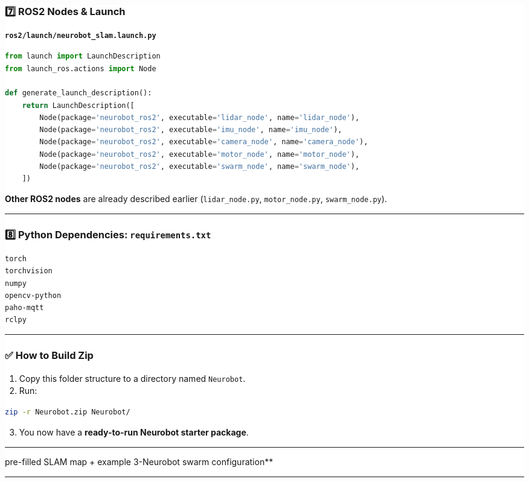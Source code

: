 
### **7️⃣ ROS2 Nodes & Launch**

**`ros2/launch/neurobot_slam.launch.py`**

```python
from launch import LaunchDescription
from launch_ros.actions import Node

def generate_launch_description():
    return LaunchDescription([
        Node(package='neurobot_ros2', executable='lidar_node', name='lidar_node'),
        Node(package='neurobot_ros2', executable='imu_node', name='imu_node'),
        Node(package='neurobot_ros2', executable='camera_node', name='camera_node'),
        Node(package='neurobot_ros2', executable='motor_node', name='motor_node'),
        Node(package='neurobot_ros2', executable='swarm_node', name='swarm_node'),
    ])
```

**Other ROS2 nodes** are already described earlier (`lidar_node.py`, `motor_node.py`, `swarm_node.py`).

---

### **8️⃣ Python Dependencies: `requirements.txt`**

```
torch
torchvision
numpy
opencv-python
paho-mqtt
rclpy
```

---

### ✅ How to Build Zip

1. Copy this folder structure to a directory named `Neurobot`.
2. Run:

```bash
zip -r Neurobot.zip Neurobot/
```

3. You now have a **ready-to-run Neurobot starter package**.

---

pre-filled SLAM map + example 3-Neurobot swarm configuration** 

---






